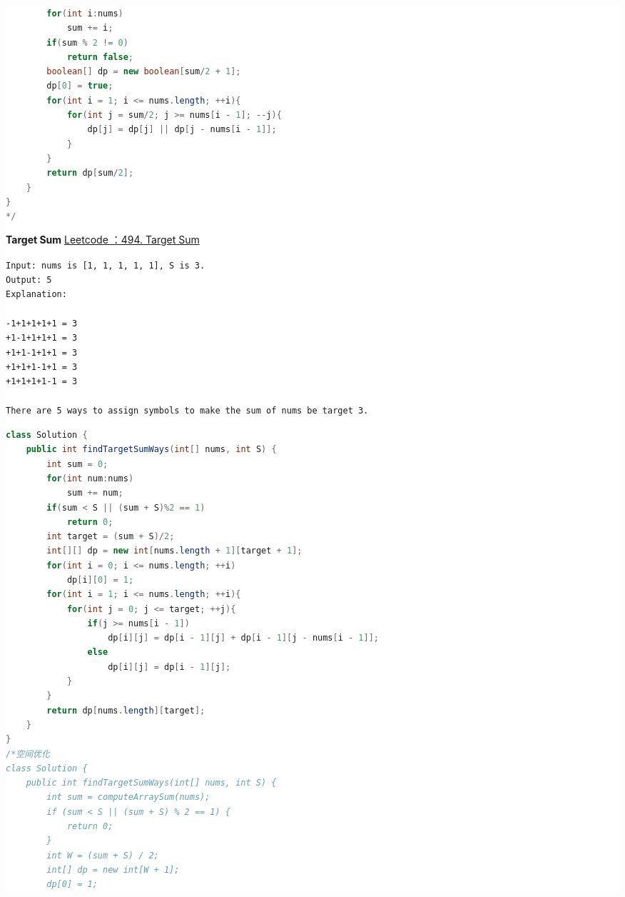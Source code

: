 ```java
        for(int i:nums)
            sum += i;
        if(sum % 2 != 0)
            return false;
        boolean[] dp = new boolean[sum/2 + 1];
        dp[0] = true;
        for(int i = 1; i <= nums.length; ++i){
            for(int j = sum/2; j >= nums[i - 1]; --j){
                dp[j] = dp[j] || dp[j - nums[i - 1]];
            }
        }
        return dp[sum/2];
    }
}
*/
```
**Target Sum**
[Leetcode ：494. Target Sum](https://leetcode.com/problems/target-sum/)
```html
Input: nums is [1, 1, 1, 1, 1], S is 3. 
Output: 5
Explanation: 

-1+1+1+1+1 = 3
+1-1+1+1+1 = 3
+1+1-1+1+1 = 3
+1+1+1-1+1 = 3
+1+1+1+1-1 = 3

There are 5 ways to assign symbols to make the sum of nums be target 3.
```
```java
class Solution {
    public int findTargetSumWays(int[] nums, int S) {
        int sum = 0;
        for(int num:nums)
            sum += num;
        if(sum < S || (sum + S)%2 == 1)
            return 0;
        int target = (sum + S)/2;
        int[][] dp = new int[nums.length + 1][target + 1];
        for(int i = 0; i <= nums.length; ++i)
            dp[i][0] = 1;
        for(int i = 1; i <= nums.length; ++i){
            for(int j = 0; j <= target; ++j){
                if(j >= nums[i - 1])
                    dp[i][j] = dp[i - 1][j] + dp[i - 1][j - nums[i - 1]];
                else
                    dp[i][j] = dp[i - 1][j];
            }
        }
        return dp[nums.length][target];
    }
}
/*空间优化
class Solution {
    public int findTargetSumWays(int[] nums, int S) {
        int sum = computeArraySum(nums);
        if (sum < S || (sum + S) % 2 == 1) {
            return 0;
        }
        int W = (sum + S) / 2;
        int[] dp = new int[W + 1];
        dp[0] = 1;
```